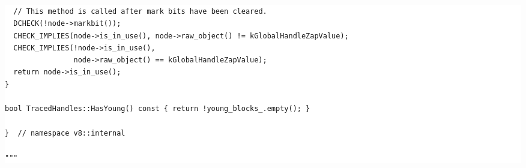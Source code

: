 ```
  // This method is called after mark bits have been cleared.
  DCHECK(!node->markbit());
  CHECK_IMPLIES(node->is_in_use(), node->raw_object() != kGlobalHandleZapValue);
  CHECK_IMPLIES(!node->is_in_use(),
                node->raw_object() == kGlobalHandleZapValue);
  return node->is_in_use();
}

bool TracedHandles::HasYoung() const { return !young_blocks_.empty(); }

}  // namespace v8::internal

"""

```